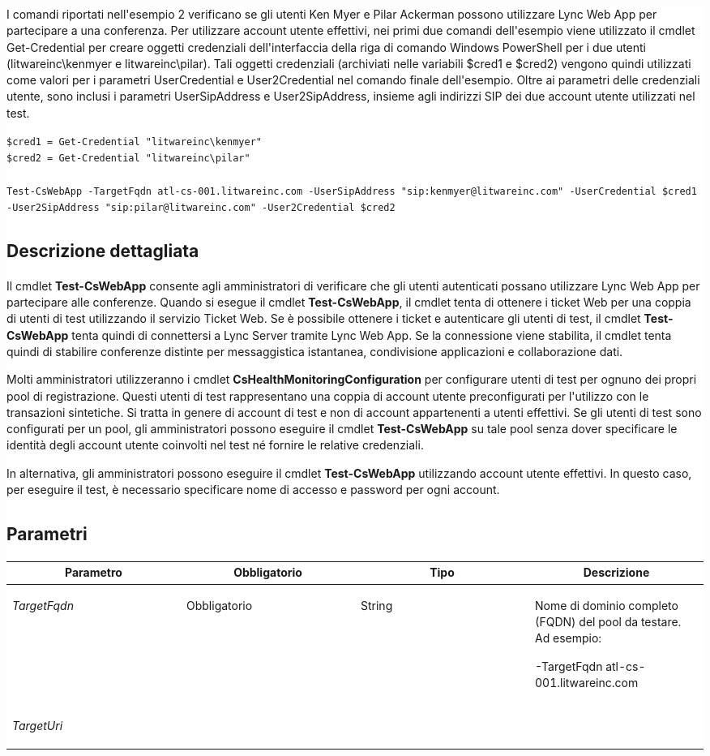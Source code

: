 I comandi riportati nell'esempio 2 verificano se gli utenti Ken Myer e Pilar Ackerman possono utilizzare Lync Web App per partecipare a una conferenza. Per utilizzare account utente effettivi, nei primi due comandi dell'esempio viene utilizzato il cmdlet Get-Credential per creare oggetti credenziali dell'interfaccia della riga di comando Windows PowerShell per i due utenti (litwareinc\\kenmyer e litwareinc\\pilar). Tali oggetti credenziali (archiviati nelle variabili $cred1 e $cred2) vengono quindi utilizzati come valori per i parametri UserCredential e User2Credential nel comando finale dell'esempio. Oltre ai parametri delle credenziali utente, sono inclusi i parametri UserSipAddress e User2SipAddress, insieme agli indirizzi SIP dei due account utente utilizzati nel test.

    $cred1 = Get-Credential "litwareinc\kenmyer"
    $cred2 = Get-Credential "litwareinc\pilar"
    
    Test-CsWebApp -TargetFqdn atl-cs-001.litwareinc.com -UserSipAddress "sip:kenmyer@litwareinc.com" -UserCredential $cred1 -User2SipAddress "sip:pilar@litwareinc.com" -User2Credential $cred2

## Descrizione dettagliata

Il cmdlet **Test-CsWebApp** consente agli amministratori di verificare che gli utenti autenticati possano utilizzare Lync Web App per partecipare alle conferenze. Quando si esegue il cmdlet **Test-CsWebApp**, il cmdlet tenta di ottenere i ticket Web per una coppia di utenti di test utilizzando il servizio Ticket Web. Se è possibile ottenere i ticket e autenticare gli utenti di test, il cmdlet **Test-CsWebApp** tenta quindi di connettersi a Lync Server tramite Lync Web App. Se la connessione viene stabilita, il cmdlet tenta quindi di stabilire conferenze distinte per messaggistica istantanea, condivisione applicazioni e collaborazione dati.

Molti amministratori utilizzeranno i cmdlet **CsHealthMonitoringConfiguration** per configurare utenti di test per ognuno dei propri pool di registrazione. Questi utenti di test rappresentano una coppia di account utente preconfigurati per l'utilizzo con le transazioni sintetiche. Si tratta in genere di account di test e non di account appartenenti a utenti effettivi. Se gli utenti di test sono configurati per un pool, gli amministratori possono eseguire il cmdlet **Test-CsWebApp** su tale pool senza dover specificare le identità degli account utente coinvolti nel test né fornire le relative credenziali.

In alternativa, gli amministratori possono eseguire il cmdlet **Test-CsWebApp** utilizzando account utente effettivi. In questo caso, per eseguire il test, è necessario specificare nome di accesso e password per ogni account.

## Parametri


<table>
<colgroup>
<col style="width: 25%" />
<col style="width: 25%" />
<col style="width: 25%" />
<col style="width: 25%" />
</colgroup>
<thead>
<tr class="header">
<th>Parametro</th>
<th>Obbligatorio</th>
<th>Tipo</th>
<th>Descrizione</th>
</tr>
</thead>
<tbody>
<tr class="odd">
<td><p><em>TargetFqdn</em></p></td>
<td><p>Obbligatorio</p></td>
<td><p>String</p></td>
<td><p>Nome di dominio completo (FQDN) del pool da testare. Ad esempio:</p>
<p>-TargetFqdn atl-cs-001.litwareinc.com</p></td>
</tr>
<tr class="even">
<td><p><em>TargetUri</em></p></td>